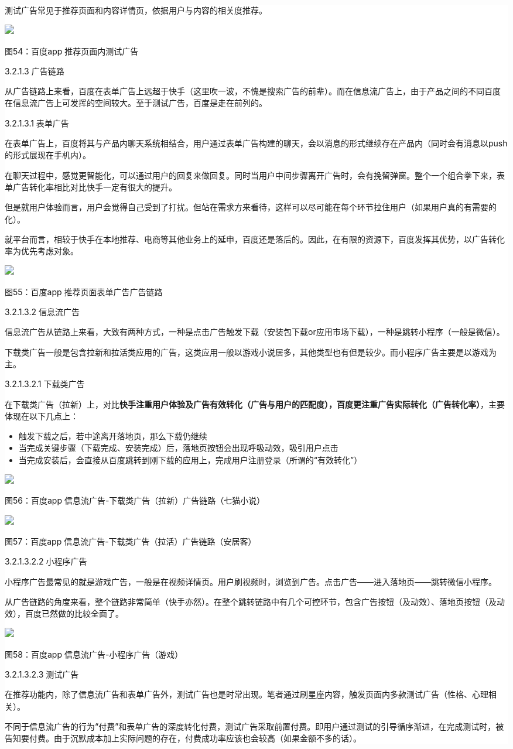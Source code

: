 测试广告常见于推荐页面和内容详情页，依据用户与内容的相关度推荐。

![](https://image.woshipm.com/wp-files/2023/07/AE1ORk5UuhqsUFw3jVzL.png)

图54：百度app 推荐页面内测试广告

3.2.1.3 广告链路

从广告链路上来看，百度在表单广告上远超于快手（这里吹一波，不愧是搜索广告的前辈）。而在信息流广告上，由于产品之间的不同百度在信息流广告上可发挥的空间较大。至于测试广告，百度是走在前列的。

3.2.1.3.1 表单广告

在表单广告上，百度将其与产品内聊天系统相结合，用户通过表单广告构建的聊天，会以消息的形式继续存在产品内（同时会有消息以push的形式展现在手机内）。

在聊天过程中，感觉更智能化，可以通过用户的回复来做回复。同时当用户中间步骤离开广告时，会有挽留弹窗。整个一个组合拳下来，表单广告转化率相比对比快手一定有很大的提升。

但是就用户体验而言，用户会觉得自己受到了打扰。但站在需求方来看待，这样可以尽可能在每个环节拉住用户（如果用户真的有需要的化）。

就平台而言，相较于快手在本地推荐、电商等其他业务上的延申，百度还是落后的。因此，在有限的资源下，百度发挥其优势，以广告转化率为优先考虑对象。

![](https://image.woshipm.com/wp-files/2023/07/6KXuAhKwT4GtISW8PM8H.png)

图55：百度app 推荐页面表单广告广告链路

3.2.1.3.2 信息流广告

信息流广告从链路上来看，大致有两种方式，一种是点击广告触发下载（安装包下载or应用市场下载），一种是跳转小程序（一般是微信）。

下载类广告一般是包含拉新和拉活类应用的广告，这类应用一般以游戏小说居多，其他类型也有但是较少。而小程序广告主要是以游戏为主。

3.2.1.3.2.1 下载类广告

在下载类广告（拉新）上，对比**快手注重用户体验及广告有效转化（广告与用户的匹配度），百度更注重广告实际转化（广告转化率）**，主要体现在以下几点上：

*   触发下载之后，若中途离开落地页，那么下载仍继续
*   当完成关键步骤（下载完成、安装完成）后，落地页按钮会出现呼吸动效，吸引用户点击
*   当完成安装后，会直接从百度跳转到刚下载的应用上，完成用户注册登录（所谓的“有效转化”）

![](https://image.woshipm.com/wp-files/2023/07/Kdi8acXrm2SAGng9FNc5.png)

图56：百度app 信息流广告-下载类广告（拉新）广告链路（七猫小说）

![](https://image.woshipm.com/wp-files/2023/07/pqXzD7SYxKnX5kY8FuY7.png)

图57：百度app 信息流广告-下载类广告（拉活）广告链路（安居客）

3.2.1.3.2.2 小程序广告

小程序广告最常见的就是游戏广告，一般是在视频详情页。用户刷视频时，浏览到广告。点击广告——进入落地页——跳转微信小程序。

从广告链路的角度来看，整个链路非常简单（快手亦然）。在整个跳转链路中有几个可控环节，包含广告按钮（及动效）、落地页按钮（及动效），百度已然做的比较全面了。

![](https://image.woshipm.com/wp-files/2023/07/yLe5kreDqwHlHzNh9OfT.png)

图58：百度app 信息流广告-小程序广告（游戏）

3.2.1.3.2.3 测试广告

在推荐功能内，除了信息流广告和表单广告外，测试广告也是时常出现。笔者通过刷星座内容，触发页面内多款测试广告（性格、心理相关）。

不同于信息流广告的行为“付费”和表单广告的深度转化付费，测试广告采取前置付费。即用户通过测试的引导循序渐进，在完成测试时，被告知要付费。由于沉默成本加上实际问题的存在，付费成功率应该也会较高（如果金额不多的话）。
